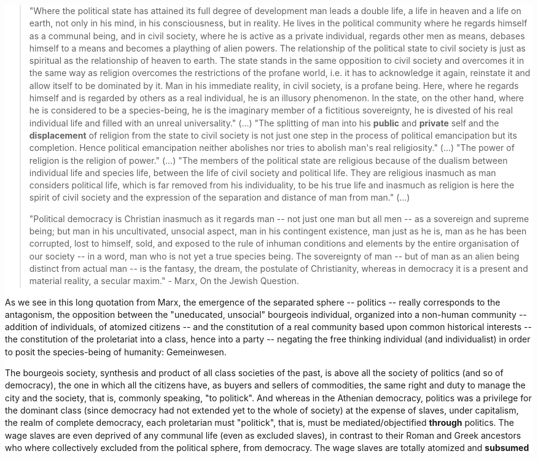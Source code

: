 >"Where the political state has attained its full degree of development
>man leads a double life, a life in heaven and a life on earth, not only
>in his mind, in his consciousness, but in reality. He lives in the
>political community where he regards himself as a communal being, and
>in civil society, where he is active as a private individual, regards
>other men as means, debases himself to a means and becomes a plaything
>of alien powers. The relationship of the political state to civil
>society is just as spiritual as the relationship of heaven to earth.
>The state stands in the same opposition to civil society and overcomes
>it in the same way as religion overcomes the restrictions of the
>profane world, i.e. it has to acknowledge it again, reinstate it and
>allow itself to be dominated by it. Man in his immediate reality, in
>civil society, is a profane being. Here, where he regards himself and
>is regarded by others as a real individual, he is an illusory
>phenomenon. In the state, on the other hand, where he is considered to
>be a species-being, he is the imaginary member of a fictitious
>sovereignty, he is divested of his real individual life and filled with
>an unreal universality." (...) "The splitting of man into his
>**public** and **private** self and the **displacement** of religion
>from the state to civil society is not just one step in the process of
>political emancipation but its completion. Hence political emancipation
>neither abolishes nor tries to abolish man's real religiosity." (...)
>"The power of religion is the religion of power." (...) "The members of
>the political state are religious because of the dualism between
>individual life and species life, between the life of civil society and
>political life. They are religious inasmuch as man considers political
>life, which is far removed from his individuality, to be his true life
>and inasmuch as religion is here the spirit of civil society and the
>expression of the separation and distance of man from man." (...)
>
>"Political democracy is Christian inasmuch as it regards man -- not
>just one man but all men -- as a sovereign and supreme being; but man
>in his uncultivated, unsocial aspect, man in his contingent existence,
>man just as he is, man as he has been corrupted, lost to himself, sold,
>and exposed to the rule of inhuman conditions and elements by the
>entire organisation of our society -- in a word, man who is not yet a
>true species being. The sovereignty of man -- but of man as an alien
>being distinct from actual man -- is the fantasy, the dream, the
>postulate of Christianity, whereas in democracy it is a present and
>material reality, a secular maxim." - Marx, On the Jewish Question.

As we see in this long quotation from Marx, the emergence of the
separated sphere -- politics -- really corresponds to the antagonism,
the opposition between the "uneducated, unsocial" bourgeois individual,
organized into a non-human community -- addition of individuals, of
atomized citizens -- and the constitution of a real community based upon
common historical interests -- the constitution of the proletariat into
a class, hence into a party -- negating the free thinking individual
(and individualist) in order to posit the species-being of humanity:
Gemeinwesen.

The bourgeois society, synthesis and product of all class societies of
the past, is above all the society of politics (and so of democracy),
the one in which all the citizens have, as buyers and sellers of
commodities, the same right and duty to manage the city and the society,
that is, commonly speaking, "to politick". And whereas in the Athenian
democracy, politics was a privilege for the dominant class (since
democracy had not extended yet to the whole of society) at the expense
of slaves, under capitalism, the realm of complete democracy, each
proletarian must "politick", that is, must be mediated/objectified
**through** politics. The wage slaves are even deprived of any communal
life (even as excluded slaves), in contrast to their Roman and Greek
ancestors who where collectively excluded from the political sphere,
from democracy. The wage slaves are totally atomized and **subsumed**